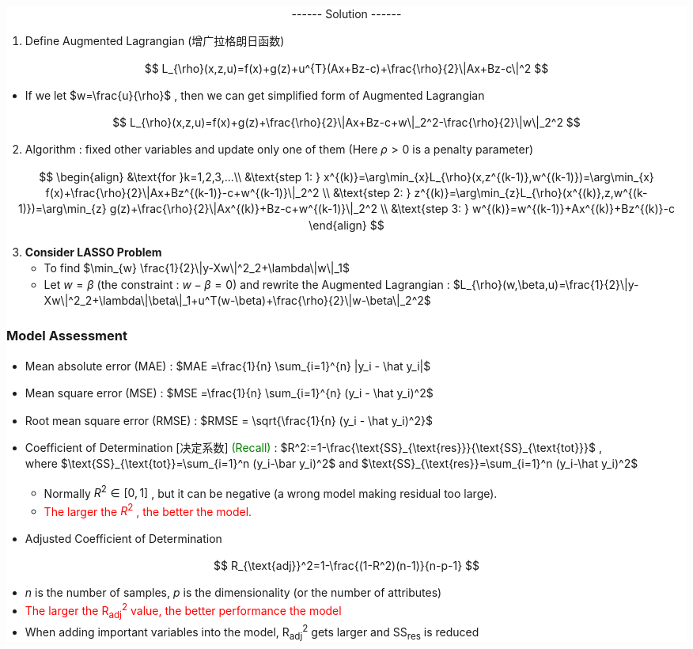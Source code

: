 <center>------ Solution ------</center>

1. Define Augmented Lagrangian (增广拉格朗日函数)

$$
L_{\rho}(x,z,u)=f(x)+g(z)+u^{T}(Ax+Bz-c)+\frac{\rho}{2}\|Ax+Bz-c\|^2
$$

- If we let $w=\frac{u}{\rho}$ , then we can get simplified form of Augmented Lagrangian

$$
L_{\rho}(x,z,u)=f(x)+g(z)+\frac{\rho}{2}\|Ax+Bz-c+w\|_2^2-\frac{\rho}{2}\|w\|_2^2
$$


2. Algorithm : fixed other variables and update only one of them (Here $\rho\gt 0$ is a penalty parameter)

$$
\begin{align}
&\text{for }k=1,2,3,...\\
&\text{step 1: } x^{(k)}=\arg\min_{x}L_{\rho}(x,z^{(k-1)},w^{(k-1)})=\arg\min_{x} f(x)+\frac{\rho}{2}\|Ax+Bz^{(k-1)}-c+w^{(k-1)}\|_2^2 \\
&\text{step 2: } z^{(k)}=\arg\min_{z}L_{\rho}(x^{(k)},z,w^{(k-1)})=\arg\min_{z} g(z)+\frac{\rho}{2}\|Ax^{(k)}+Bz-c+w^{(k-1)}\|_2^2 \\
&\text{step 3: } w^{(k)}=w^{(k-1)}+Ax^{(k)}+Bz^{(k)}-c
\end{align}
$$

3. **Consider LASSO Problem** 
    - To find $\min_{w} \frac{1}{2}\|y-Xw\|^2_2+\lambda\|w\|_1$ 
    - Let $w=\beta$ (the constraint : $w-\beta=0$) and rewrite the Augmented Lagrangian : $L_{\rho}(w,\beta,u)=\frac{1}{2}\|y-Xw\|^2_2+\lambda\|\beta\|_1+u^T(w-\beta)+\frac{\rho}{2}\|w-\beta\|_2^2$




### Model Assessment

- Mean absolute error (MAE) : $MAE =\frac{1}{n} \sum_{i=1}^{n} |y_i - \hat y_i|$
- Mean square error (MSE) : $MSE =\frac{1}{n} \sum_{i=1}^{n} (y_i - \hat y_i)^2$ 
- Root mean square error (RMSE) : $RMSE = \sqrt{\frac{1}{n} (y_i - \hat y_i)^2}$
- Coefficient of Determination [决定系数] <font color=green>(Recall)</font> : $R^2:=1-\frac{\text{SS}_{\text{res}}}{\text{SS}_{\text{tot}}}$ , <br>where $\text{SS}_{\text{tot}}=\sum_{i=1}^n (y_i-\bar y_i)^2$  and  $\text{SS}_{\text{res}}=\sum_{i=1}^n (y_i-\hat y_i)^2$ 
    - Normally $R^2\in[0,1]$ , but it can be negative (a wrong model making residual too large). 
    - <font color=red>The larger the $R^2$ , the better the model.</font>

- Adjusted Coefficient of Determination

$$
R_{\text{adj}}^2=1-\frac{(1-R^2)(n-1)}{n-p-1}
$$

- $n$ is  the number of samples, $p$ is the dimensionality (or the number of attributes)
- <font color=red>The larger the $\text{R}_{\text{adj}}^2$ value, the better performance the model</font>
- When adding important variables into the model, $\text{R}_{\text{adj}}^2$ gets larger and $\text{SS}_{\text{res}}$ is reduced
